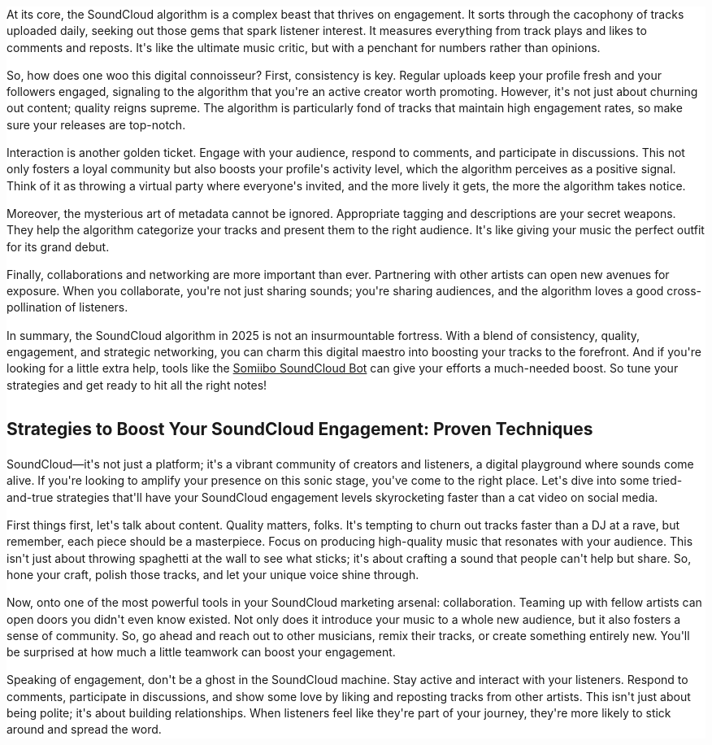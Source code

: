At its core, the SoundCloud algorithm is a complex beast that thrives on engagement. It sorts through the cacophony of tracks uploaded daily, seeking out those gems that spark listener interest. It measures everything from track plays and likes to comments and reposts. It's like the ultimate music critic, but with a penchant for numbers rather than opinions.

So, how does one woo this digital connoisseur? First, consistency is key. Regular uploads keep your profile fresh and your followers engaged, signaling to the algorithm that you're an active creator worth promoting. However, it's not just about churning out content; quality reigns supreme. The algorithm is particularly fond of tracks that maintain high engagement rates, so make sure your releases are top-notch.

Interaction is another golden ticket. Engage with your audience, respond to comments, and participate in discussions. This not only fosters a loyal community but also boosts your profile's activity level, which the algorithm perceives as a positive signal. Think of it as throwing a virtual party where everyone's invited, and the more lively it gets, the more the algorithm takes notice.



Moreover, the mysterious art of metadata cannot be ignored. Appropriate tagging and descriptions are your secret weapons. They help the algorithm categorize your tracks and present them to the right audience. It's like giving your music the perfect outfit for its grand debut.

Finally, collaborations and networking are more important than ever. Partnering with other artists can open new avenues for exposure. When you collaborate, you're not just sharing sounds; you're sharing audiences, and the algorithm loves a good cross-pollination of listeners.

In summary, the SoundCloud algorithm in 2025 is not an insurmountable fortress. With a blend of consistency, quality, engagement, and strategic networking, you can charm this digital maestro into boosting your tracks to the forefront. And if you're looking for a little extra help, tools like the [Somiibo SoundCloud Bot](https://somiibo.com/platforms/soundcloud-bot) can give your efforts a much-needed boost. So tune your strategies and get ready to hit all the right notes!

## Strategies to Boost Your SoundCloud Engagement: Proven Techniques

SoundCloud—it's not just a platform; it's a vibrant community of creators and listeners, a digital playground where sounds come alive. If you're looking to amplify your presence on this sonic stage, you've come to the right place. Let's dive into some tried-and-true strategies that'll have your SoundCloud engagement levels skyrocketing faster than a cat video on social media.

First things first, let's talk about content. Quality matters, folks. It's tempting to churn out tracks faster than a DJ at a rave, but remember, each piece should be a masterpiece. Focus on producing high-quality music that resonates with your audience. This isn't just about throwing spaghetti at the wall to see what sticks; it's about crafting a sound that people can't help but share. So, hone your craft, polish those tracks, and let your unique voice shine through.

Now, onto one of the most powerful tools in your SoundCloud marketing arsenal: collaboration. Teaming up with fellow artists can open doors you didn't even know existed. Not only does it introduce your music to a whole new audience, but it also fosters a sense of community. So, go ahead and reach out to other musicians, remix their tracks, or create something entirely new. You'll be surprised at how much a little teamwork can boost your engagement.

Speaking of engagement, don't be a ghost in the SoundCloud machine. Stay active and interact with your listeners. Respond to comments, participate in discussions, and show some love by liking and reposting tracks from other artists. This isn't just about being polite; it's about building relationships. When listeners feel like they're part of your journey, they're more likely to stick around and spread the word.
